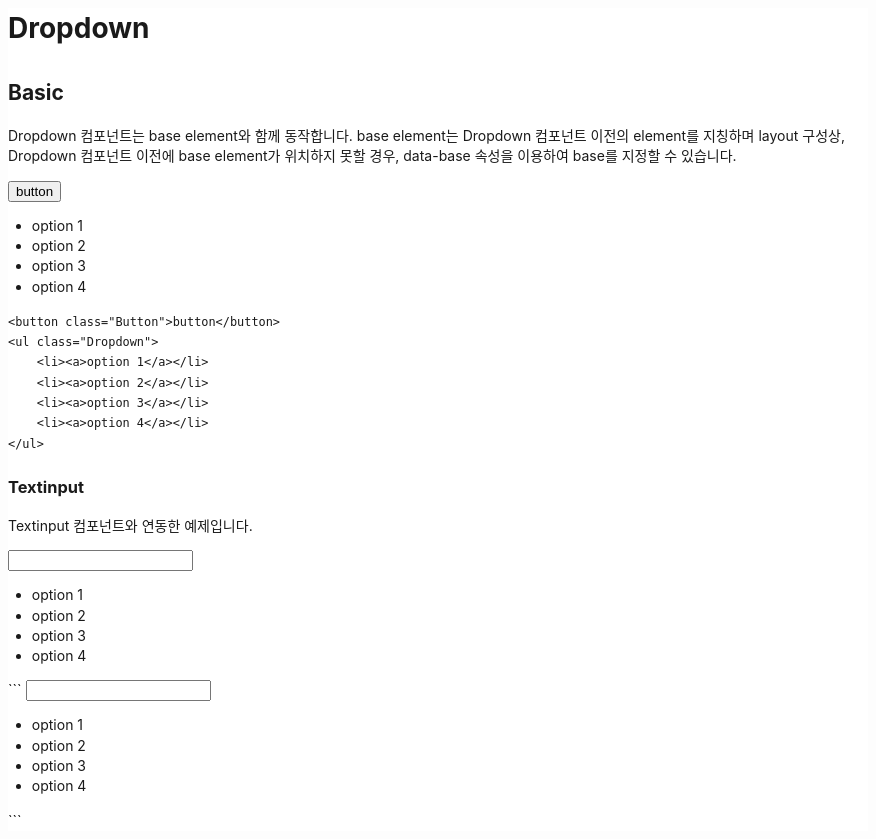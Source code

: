 

# Dropdown

## Basic

Dropdown 컴포넌트는 base element와 함께 동작합니다.
base element는 Dropdown 컴포넌트 이전의 element를 지칭하며
layout 구성상, Dropdown 컴포넌트 이전에 base element가 위치하지 못할 경우, data-base 속성을 이용하여 base를 지정할 수 있습니다.

<div class="eg">
<div class="egview">
<button class="Button">button</button>
<ul class="Dropdown">
	<li><a>option 1</a></li>
	<li><a>option 2</a></li>
	<li><a>option 3</a></li>
	<li><a>option 4</a></li>
</ul>
</div>

```
<button class="Button">button</button>
<ul class="Dropdown">
	<li><a>option 1</a></li>
	<li><a>option 2</a></li>
	<li><a>option 3</a></li>
	<li><a>option 4</a></li>
</ul>
```
</div>

### Textinput

Textinput 컴포넌트와 연동한 예제입니다.

<div class="eg">
<div class="egview">
<input class="Textinput">
<ul class="Dropdown">
	<li><a>option 1</a></li>
	<li><a>option 2</a></li>
	<li><a>option 3</a></li>
	<li><a>option 4</a></li>
</ul>
</div>
```
<input class="Textinput">
<ul class="Dropdown">
	<li><a>option 1</a></li>
	<li><a>option 2</a></li>
	<li><a>option 3</a></li>
	<li><a>option 4</a></li>
</ul>
```
</div>
